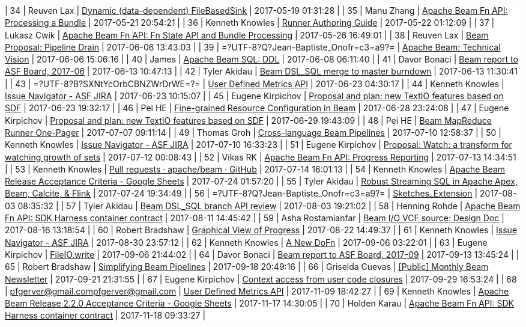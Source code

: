 | 34 | Reuven Lax | [Dynamic (data-dependent) FileBasedSink](https://docs.google.com/document/d/1Bd9mJO1YC8vOoFObJFupVURBMCl7jWt6hOgw6ClwxE4/edit?usp=sharing) | 2017-05-19 01:31:28 |
| 35 | Manu Zhang | [Apache Beam Fn API: Processing a Bundle](https://s.apache.org/beam-fn-api-processing-a-bundle) | 2017-05-21 20:54:21 |
| 36 | Kenneth Knowles | [Runner Authoring Guide](https://s.apache.org/beam-runner-guide) | 2017-05-22 01:12:09 |
| 37 | Lukasz Cwik | [Apache Beam Fn API: Fn State API and Bundle Processing](https://s.apache.org/beam-fn-state-api-and-bundle-processing) | 2017-05-26 16:49:01 |
| 38 | Reuven Lax | [Beam Proposal: Pipeline Drain](https://docs.google.com/document/d/1NExwHlj-2q2WUGhSO4jTu8XGhDPmm3cllSN8IMmWci8/edit) | 2017-06-06 13:43:03 |
| 39 | =?UTF-8?Q?Jean-Baptiste_Onofr=c3=a9?= | [Apache Beam: Technical Vision](https://docs.google.com/document/d/1UyAeugHxZmVlQ5cEWo_eOPgXNQA1oD-rGooWOSwAqh8/edit?usp=sharing) | 2017-06-06 15:06:16 |
| 40 | James | [Apache Beam SQL: DDL](https://docs.google.com/document/d/162_cuYlZ5pC_8PzGWX844tlLOsSvQmoSGjJAgol4ipE/edit?usp=sharing) | 2017-06-08 06:11:40 |
| 41 | Davor Bonaci | [Beam report to ASF Board, 2017-06](https://docs.google.com/document/d/1tgJ_2WEInGa7Wg2RXSWZI7ot3bZ37ZuApalVAJOQscI/) | 2017-06-13 10:47:13 |
| 42 | Tyler Akidau | [Beam DSL_SQL merge to master burndown](https://s.apache.org/beam-dsl-sql-burndown) | 2017-06-13 11:30:41 |
| 43 | =?UTF-8?B?SXNtYcOrbCBNZWrDrWE=?= | [User Defined Metrics API](https://s.apache.org/beam-metrics-api) | 2017-06-23 04:30:17 |
| 44 | Kenneth Knowles | [Issue Navigator - ASF JIRA](https://s.apache.org/beam-2.1.0-burndown) | 2017-06-23 10:15:07 |
| 45 | Eugene Kirpichov | [Proposal and plan: new TextIO features based on SDF](https://s.apache.org/textio-sdf) | 2017-06-23 19:32:17 |
| 46 | Pei HE | [Fine-grained Resource Configuration in Beam](https://docs.google.com/document/d/1N0y64dbzmukLLEy6M9CygdI_H88pIS3NtcOAkL5-oVw/edit#) | 2017-06-28 23:24:08 |
| 47 | Eugene Kirpichov | [Proposal and plan: new TextIO features based on SDF](http://s.apache.org/textio-sdf) | 2017-06-29 19:43:09 |
| 48 | Pei HE | [Beam MapReduce Runner One-Pager](https://docs.google.com/document/d/10jJ8pBTZ10rNr_IO5YnggmZZG1MU-F47sWg8N6xkBM0/edit#heading=h.bewnehqnt4zd) | 2017-07-07 09:11:14 |
| 49 | Thomas Groh | [Cross-language Beam Pipelines](https://s.apache.org/beam-mixed-language-pipelines) | 2017-07-10 12:58:37 |
| 50 | Kenneth Knowles | [Issue Navigator - ASF JIRA](https://s.apache.org/beam-2.1.0-burndown?) | 2017-07-10 16:33:23 |
| 51 | Eugene Kirpichov | [Proposal: Watch: a transform for watching growth of sets](http://s.apache.org/beam-watch-transform) | 2017-07-12 00:08:43 |
| 52 | Vikas RK | [Apache Beam Fn API: Progress Reporting](https://s.apache.org/beam-fn-api-progress-reporting) | 2017-07-13 14:34:51 |
| 53 | Kenneth Knowles | [Pull requests · apache/beam · GitHub](https://s.apache.org/beam-2.1.0-cherry-picks) | 2017-07-14 16:01:13 |
| 54 | Kenneth Knowles | [Apache Beam Release Acceptance Criteria  - Google Sheets](https://s.apache.org/beam-release-validation) | 2017-07-24 01:57:20 |
| 55 | Tyler Akidau | [Robust Streaming SQL in Apache Apex, Beam, Calcite, & Flink](http://s.apache.org/streaming-sql-spec) | 2017-07-24 19:34:49 |
| 56 | =?UTF-8?Q?Jean-Baptiste_Onofr=c3=a9?= | [Sketches_Extension](https://docs.google.com/document/d/1Xy6g5RPBYX_HadpIr_2WrUeusiwL0Jo2ACI5PEOP1kc/edit) | 2017-08-03 08:35:32 |
| 57 | Tyler Akidau | [Beam DSL_SQL branch API review](https://s.apache.org/beam-sql-dsl-api-review) | 2017-08-03 19:21:02 |
| 58 | Henning Rohde | [Apache Beam Fn API: SDK Harness container contract](https://s.apache.org/beam-fn-api-container-contract) | 2017-08-11 14:45:42 |
| 59 | Asha Rostamianfar | [Beam I/O VCF source: Design Doc](https://docs.google.com/document/d/1jsdxOPALYYlhnww2NLURS8NKXaFyRSJrcGbEDpY9Lkw/edit) | 2017-08-16 13:18:54 |
| 60 | Robert Bradshaw | [Graphical View of Progress](https://docs.google.com/document/d/1Dx18qBTvFWNqwLeecemOpKfleKzFyeV3Qwh71SHATvY/edit?usp=sharing) | 2017-08-22 14:49:37 |
| 61 | Kenneth Knowles | [Issue Navigator - ASF JIRA](https://s.apache.org/beam-2.2.0-burndown) | 2017-08-30 23:57:12 |
| 62 | Kenneth Knowles | [A New DoFn](https://docs.google.com/document/d/1ClmQ6LqdnfseRzeSw3SL68DAO1f8jsWBL2FfzWErlbw/edit#heading=h.1budnm7l01ko) | 2017-09-06 03:22:01 |
| 63 | Eugene Kirpichov | [FileIO.write](http://s.apache.org/fileio-write) | 2017-09-06 21:44:02 |
| 64 | Davor Bonaci | [Beam report to ASF Board, 2017-09](https://docs.google.com/document/d/1uX8k99k2OXD6tizsJQ9KZtfxbO_I-8rC_oOJgkcJ_O8/) | 2017-09-13 13:45:24 |
| 65 | Robert Bradshaw | [Simplifying Beam Pipelines](https://s.apache.org/no-beam-pipeline) | 2017-09-18 20:49:16 |
| 66 | Griselda Cuevas | [[Public] Monthly Beam Newsletter](https://docs.google.com/document/d/1C4L8b1It9Ju1JgJaSvSPlAYMlG0Q4v4hbjebkmNsnQ8/edit) | 2017-09-21 21:31:55 |
| 67 | Eugene Kirpichov | [Context access from user code closures](http://s.apache.org/context-fn) | 2017-09-29 16:53:24 |
| 68 | pfgerver@gmail.com<pfgerver@gmail.com> | [User Defined Metrics API](https://docs.google.com/document/d/1voyUIQ2DrWkoY-BsJwM8YvF4gGKB76CDG8BYL8XBc7A/edit#heading=h.vv2fbulkp7t) | 2017-11-09 18:42:27 |
| 69 | Kenneth Knowles | [Apache Beam Release 2.2.0 Acceptance Criteria  - Google Sheets](https://s.apache.org/beam-2.2.0-release-validation) | 2017-11-17 14:30:05 |
| 70 | Holden Karau | [Apache Beam Fn API: SDK Harness container contract](https://docs.google.com/document/d/1n6s3BOxOPct3uF4UgbbI9O9rpdiKWFH9R6mtVmR7xp0/edit#) | 2017-11-18 09:33:27 |